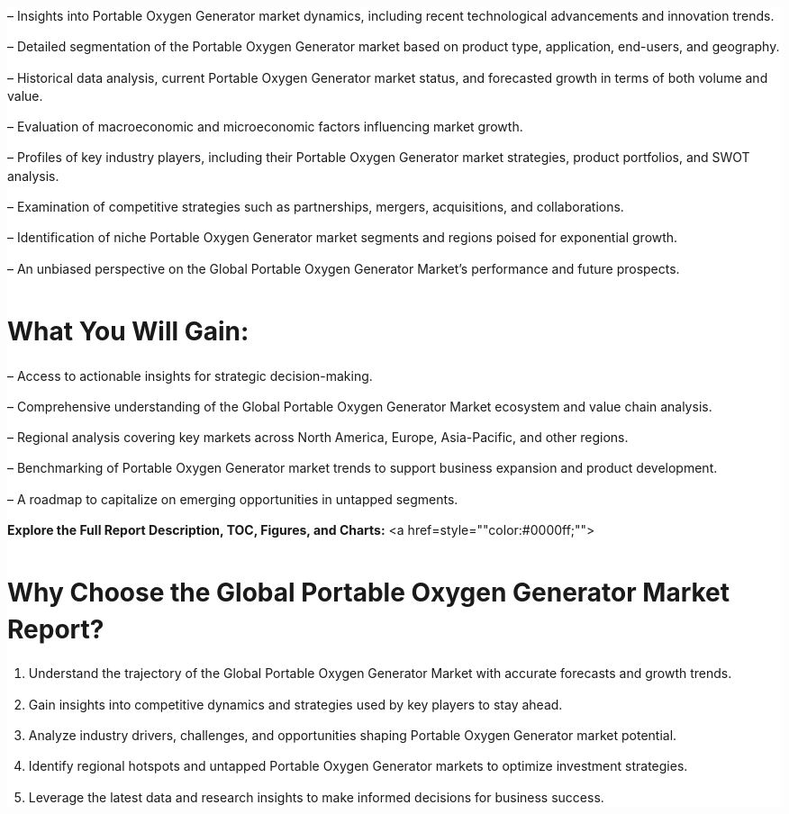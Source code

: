 – Insights into Portable Oxygen Generator market dynamics, including recent technological advancements and innovation trends.

– Detailed segmentation of the Portable Oxygen Generator market based on product type, application, end-users, and geography.

– Historical data analysis, current Portable Oxygen Generator market status, and forecasted growth in terms of both volume and value.

– Evaluation of macroeconomic and microeconomic factors influencing market growth.

– Profiles of key industry players, including their Portable Oxygen Generator market strategies, product portfolios, and SWOT analysis.

– Examination of competitive strategies such as partnerships, mergers, acquisitions, and collaborations.

– Identification of niche Portable Oxygen Generator market segments and regions poised for exponential growth.

– An unbiased perspective on the Global Portable Oxygen Generator Market’s performance and future prospects.

# <strong>What You Will Gain:</strong>

– Access to actionable insights for strategic decision-making.

– Comprehensive understanding of the Global Portable Oxygen Generator Market ecosystem and value chain analysis.

– Regional analysis covering key markets across North America, Europe, Asia-Pacific, and other regions.

– Benchmarking of Portable Oxygen Generator market trends to support business expansion and product development.

– A roadmap to capitalize on emerging opportunities in untapped segments.

<strong>Explore the Full Report Description, TOC, Figures, and Charts:</strong>
<a href=style=""color:#0000ff;""></a>

# <strong>Why Choose the Global Portable Oxygen Generator Market Report?</strong>

1. Understand the trajectory of the Global Portable Oxygen Generator Market with accurate forecasts and growth trends.

2. Gain insights into competitive dynamics and strategies used by key players to stay ahead.

3. Analyze industry drivers, challenges, and opportunities shaping Portable Oxygen Generator market potential.

4. Identify regional hotspots and untapped Portable Oxygen Generator markets to optimize investment strategies.

5. Leverage the latest data and research insights to make informed decisions for business success.
